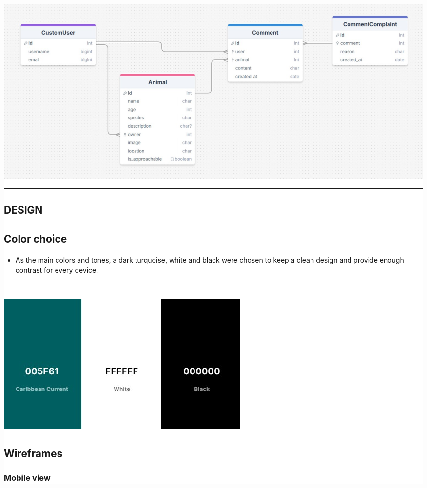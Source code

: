 ![Screenshot of the Database Diagram](docs/database/database_diagram.jpg)

---

## **DESIGN**

## Color choice
* As the main colors and tones, a dark turquoise, white and black were chosen to keep a clean design and provide enough contrast for every device.

<br>

![Color palette of the homepage](docs/colors.jpg)

## Wireframes

### Mobile view
